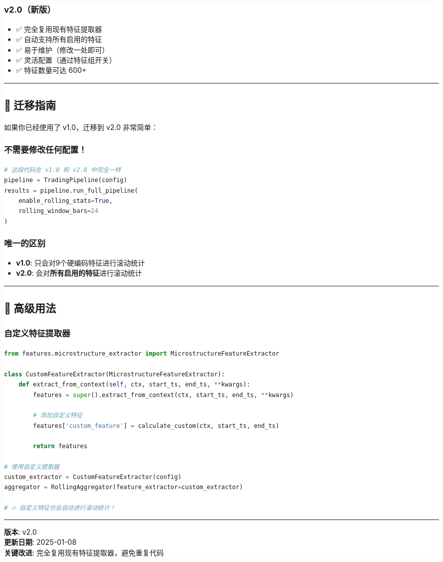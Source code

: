 ### v2.0（新版）
- ✅ 完全复用现有特征提取器
- ✅ 自动支持所有启用的特征
- ✅ 易于维护（修改一处即可）
- ✅ 灵活配置（通过特征组开关）
- ✅ 特征数量可达 600+

---

## 🚀 迁移指南

如果你已经使用了 v1.0，迁移到 v2.0 非常简单：

### 不需要修改任何配置！
```python
# 这段代码在 v1.0 和 v2.0 中完全一样
pipeline = TradingPipeline(config)
results = pipeline.run_full_pipeline(
    enable_rolling_stats=True,
    rolling_window_bars=24
)
```

### 唯一的区别
- **v1.0**: 只会对9个硬编码特征进行滚动统计
- **v2.0**: 会对**所有启用的特征**进行滚动统计

---

## 🔧 高级用法

### 自定义特征提取器
```python
from features.microstructure_extractor import MicrostructureFeatureExtractor

class CustomFeatureExtractor(MicrostructureFeatureExtractor):
    def extract_from_context(self, ctx, start_ts, end_ts, **kwargs):
        features = super().extract_from_context(ctx, start_ts, end_ts, **kwargs)
        
        # 添加自定义特征
        features['custom_feature'] = calculate_custom(ctx, start_ts, end_ts)
        
        return features

# 使用自定义提取器
custom_extractor = CustomFeatureExtractor(config)
aggregator = RollingAggregator(feature_extractor=custom_extractor)

# 🔥 自定义特征也会自动进行滚动统计！
```

---

**版本**: v2.0  
**更新日期**: 2025-01-08  
**关键改进**: 完全复用现有特征提取器，避免重复代码

